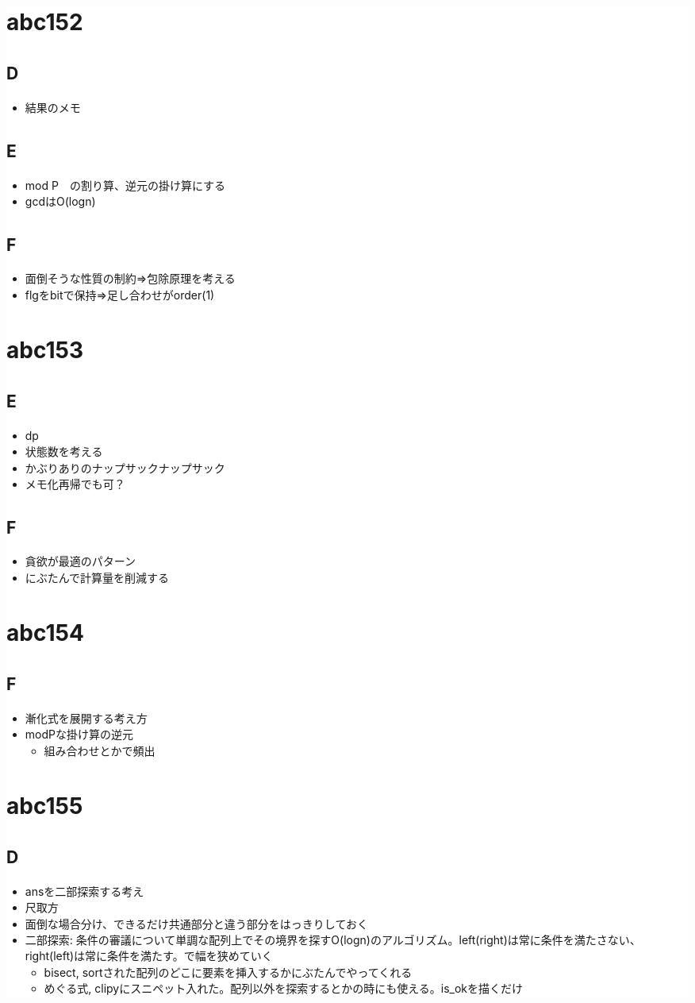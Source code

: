 # abc152

## D

- 結果のメモ

## E

- mod P　の割り算、逆元の掛け算にする
- gcdはO(logn)

## F

- 面倒そうな性質の制約=>包除原理を考える
- flgをbitで保持=>足し合わせがorder(1)

# abc153

## E

- dp
- 状態数を考える
- かぶりありのナップサックナップサック
- メモ化再帰でも可？

## F

- 貪欲が最適のパターン
- にぶたんで計算量を削減する

# abc154

## F

- 漸化式を展開する考え方
- modPな掛け算の逆元
  - 組み合わせとかで頻出


# abc155

## D

- ansを二部探索する考え
- 尺取方
- 面倒な場合分け、できるだけ共通部分と違う部分をはっきりしておく
- 二部探索: 条件の審議について単調な配列上でその境界を探すO(logn)のアルゴリズム。left(right)は常に条件を満たさない、right(left)は常に条件を満たす。で幅を狭めていく
  - bisect, sortされた配列のどこに要素を挿入するかにぶたんでやってくれる
  - めぐる式, clipyにスニペット入れた。配列以外を探索するとかの時にも使える。is_okを描くだけ

